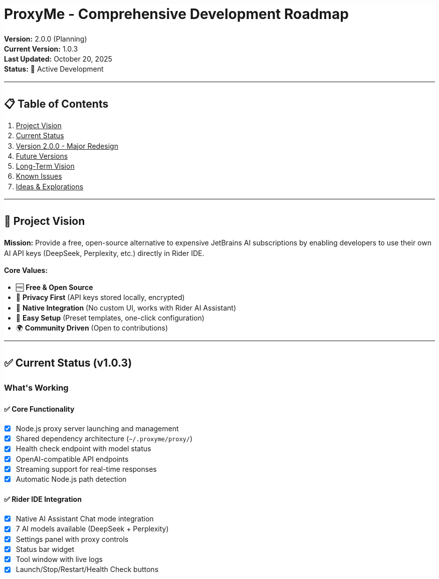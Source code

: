 # ProxyMe - Comprehensive Development Roadmap

**Version:** 2.0.0 (Planning)  
**Current Version:** 1.0.3  
**Last Updated:** October 20, 2025  
**Status:** 🚀 Active Development

---

## 📋 Table of Contents

1. [Project Vision](#-project-vision)
2. [Current Status](#-current-status-v103)
3. [Version 2.0.0 - Major Redesign](#-version-200---major-redesign)
4. [Future Versions](#-future-versions)
5. [Long-Term Vision](#-long-term-vision-jetbrains-marketplace)
6. [Known Issues](#-known-issues)
7. [Ideas & Explorations](#-ideas--explorations)

---

## 🎯 Project Vision

**Mission:** Provide a free, open-source alternative to expensive JetBrains AI subscriptions by enabling developers to use their own AI API keys (DeepSeek, Perplexity, etc.) directly in Rider IDE.

**Core Values:**
- 🆓 **Free & Open Source**
- 🔐 **Privacy First** (API keys stored locally, encrypted)
- 🎨 **Native Integration** (No custom UI, works with Rider AI Assistant)
- 🚀 **Easy Setup** (Preset templates, one-click configuration)
- 🌍 **Community Driven** (Open to contributions)

---

## ✅ Current Status (v1.0.3)

### What's Working

#### ✅ Core Functionality
- [x] Node.js proxy server launching and management
- [x] Shared dependency architecture (`~/.proxyme/proxy/`)
- [x] Health check endpoint with model status
- [x] OpenAI-compatible API endpoints
- [x] Streaming support for real-time responses
- [x] Automatic Node.js path detection

#### ✅ Rider IDE Integration
- [x] Native AI Assistant Chat mode integration
- [x] 7 AI models available (DeepSeek + Perplexity)
- [x] Settings panel with proxy controls
- [x] Status bar widget
- [x] Tool window with live logs
- [x] Launch/Stop/Restart/Health Check buttons
